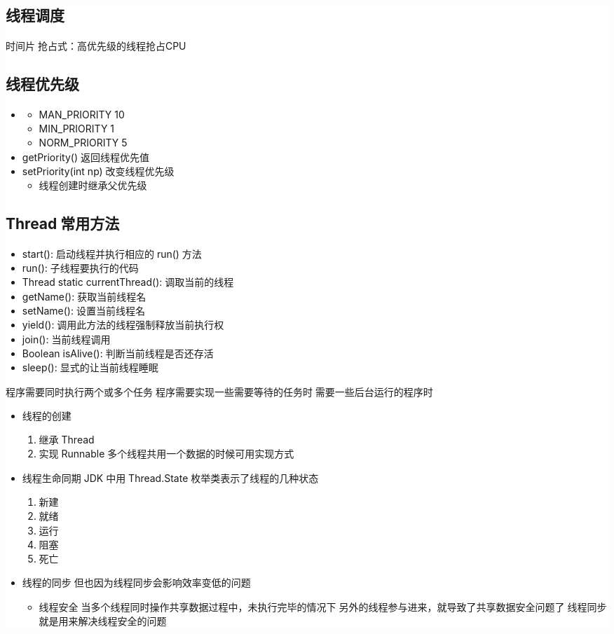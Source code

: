 
## 线程调度
时间片
抢占式：高优先级的线程抢占CPU
		

## 线程优先级
+
	- MAN_PRIORITY 10
	- MIN_PRIORITY 1
	- NORM_PRIORITY 5
+ getPriority() 返回线程优先值
+ setPriority(int np) 改变线程优先级
	- 线程创建时继承父优先级

## Thread 常用方法
- start(): 		启动线程并执行相应的 run() 方法
- run(): 		子线程要执行的代码
- Thread static currentThread(): 调取当前的线程
- getName(): 	获取当前线程名
- setName(): 	设置当前线程名
- yield(): 		调用此方法的线程强制释放当前执行权
- join(): 		当前线程调用 
- Boolean isAlive(): 判断当前线程是否还存活
- sleep(): 		显式的让当前线程睡眠



程序需要同时执行两个或多个任务
程序需要实现一些需要等待的任务时
需要一些后台运行的程序时

+ 线程的创建
	1. 继承 Thread
	2. 实现 Runnable
		多个线程共用一个数据的时候可用实现方式 

+ 线程生命同期
	JDK 中用 Thread.State 枚举类表示了线程的几种状态
	1. 新建
	2. 就绪
	3. 运行
	4. 阻塞
	5. 死亡


+ 线程的同步
	但也因为线程同步会影响效率变低的问题
	+ 线程安全
		当多个线程同时操作共享数据过程中，未执行完毕的情况下
		另外的线程参与进来，就导致了共享数据安全问题了
	线程同步就是用来解决线程安全的问题
	